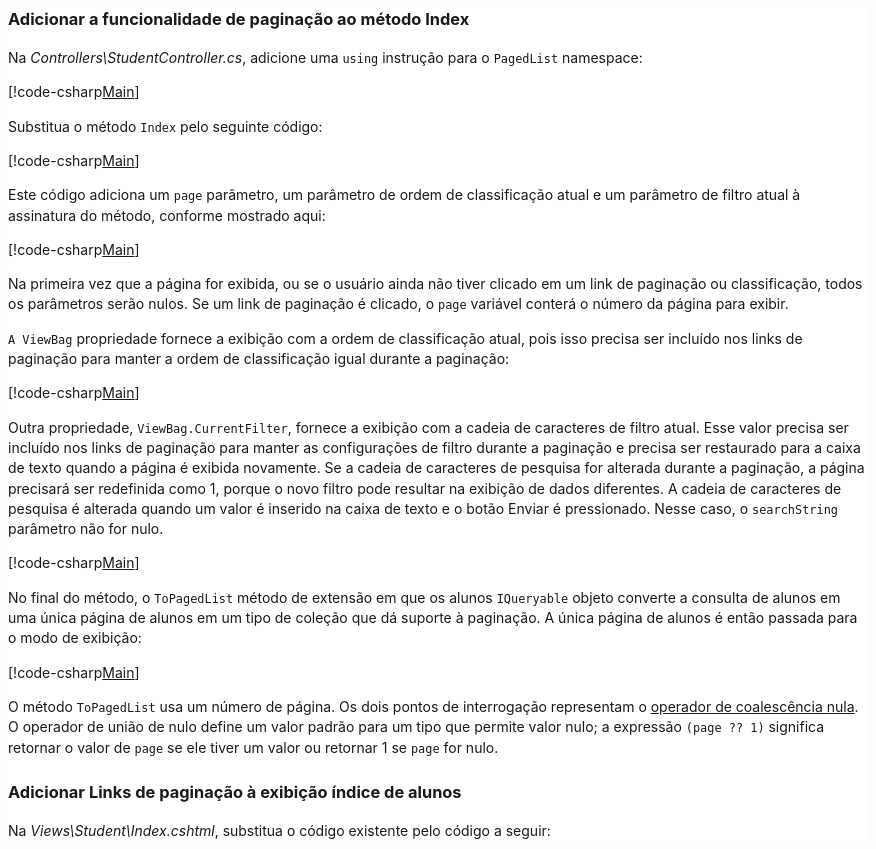 ### <a name="add-paging-functionality-to-the-index-method"></a>Adicionar a funcionalidade de paginação ao método Index

Na *Controllers\StudentController.cs*, adicione uma `using` instrução para o `PagedList` namespace:

[!code-csharp[Main](sorting-filtering-and-paging-with-the-entity-framework-in-an-asp-net-mvc-application/samples/sample6.cs)]

Substitua o método `Index` pelo seguinte código:

[!code-csharp[Main](sorting-filtering-and-paging-with-the-entity-framework-in-an-asp-net-mvc-application/samples/sample7.cs)]

Este código adiciona um `page` parâmetro, um parâmetro de ordem de classificação atual e um parâmetro de filtro atual à assinatura do método, conforme mostrado aqui:

[!code-csharp[Main](sorting-filtering-and-paging-with-the-entity-framework-in-an-asp-net-mvc-application/samples/sample8.cs)]

Na primeira vez que a página for exibida, ou se o usuário ainda não tiver clicado em um link de paginação ou classificação, todos os parâmetros serão nulos. Se um link de paginação é clicado, o `page` variável conterá o número da página para exibir.

`A ViewBag` propriedade fornece a exibição com a ordem de classificação atual, pois isso precisa ser incluído nos links de paginação para manter a ordem de classificação igual durante a paginação:

[!code-csharp[Main](sorting-filtering-and-paging-with-the-entity-framework-in-an-asp-net-mvc-application/samples/sample9.cs)]

Outra propriedade, `ViewBag.CurrentFilter`, fornece a exibição com a cadeia de caracteres de filtro atual. Esse valor precisa ser incluído nos links de paginação para manter as configurações de filtro durante a paginação e precisa ser restaurado para a caixa de texto quando a página é exibida novamente. Se a cadeia de caracteres de pesquisa for alterada durante a paginação, a página precisará ser redefinida como 1, porque o novo filtro pode resultar na exibição de dados diferentes. A cadeia de caracteres de pesquisa é alterada quando um valor é inserido na caixa de texto e o botão Enviar é pressionado. Nesse caso, o `searchString` parâmetro não for nulo.

[!code-csharp[Main](sorting-filtering-and-paging-with-the-entity-framework-in-an-asp-net-mvc-application/samples/sample10.cs)]

No final do método, o `ToPagedList` método de extensão em que os alunos `IQueryable` objeto converte a consulta de alunos em uma única página de alunos em um tipo de coleção que dá suporte à paginação. A única página de alunos é então passada para o modo de exibição:

[!code-csharp[Main](sorting-filtering-and-paging-with-the-entity-framework-in-an-asp-net-mvc-application/samples/sample11.cs)]

O método `ToPagedList` usa um número de página. Os dois pontos de interrogação representam o [operador de coalescência nula](https://msdn.microsoft.com/library/ms173224.aspx). O operador de união de nulo define um valor padrão para um tipo que permite valor nulo; a expressão `(page ?? 1)` significa retornar o valor de `page` se ele tiver um valor ou retornar 1 se `page` for nulo.

### <a name="add-paging-links-to-the-student-index-view"></a>Adicionar Links de paginação à exibição índice de alunos

Na *Views\Student\Index.cshtml*, substitua o código existente pelo código a seguir:

